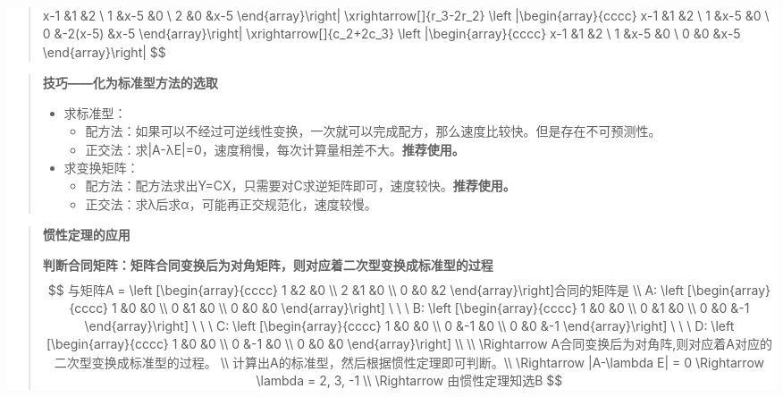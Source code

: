 > x-1 &1 &2 \\
> 1 &x-5 &0 \\
> 2 &0 &x-5 
> \end{array}\right| \xrightarrow[]{r_3-2r_2} \left |\begin{array}{cccc}
> x-1 &1 &2 \\
> 1 &x-5 &0 \\
> 0 &-2(x-5) &x-5 
> \end{array}\right| \xrightarrow[]{c_2+2c_3} \left |\begin{array}{cccc}
> x-1 &1 &2 \\
> 1 &x-5 &0 \\
> 0 &0 &x-5 
> \end{array}\right|
> $$



> **技巧——化为标准型方法的选取**
>
> * 求标准型：
>   * 配方法：如果可以不经过可逆线性变换，一次就可以完成配方，那么速度比较快。但是存在不可预测性。
>   * 正交法：求|A-λE|=0，速度稍慢，每次计算量相差不大。**推荐使用。**
> * 求变换矩阵：
>   * 配方法：配方法求出Y=CX，只需要对C求逆矩阵即可，速度较快。**推荐使用。**
>   * 正交法：求λ后求α，可能再正交规范化，速度较慢。



> **惯性定理的应用**
>
> **判断合同矩阵：矩阵合同变换后为对角矩阵，则对应着二次型变换成标准型的过程**
> $$
> 与矩阵A = \left [\begin{array}{cccc}
> 1 &2 &0 \\
> 2 &1 &0 \\
> 0 &0 &2 
> \end{array}\right]合同的矩阵是 \\
> A: \left [\begin{array}{cccc}
> 1 &0 &0 \\
> 0 &1 &0 \\
> 0 &0 &0 
> \end{array}\right] \ \ \ B: \left [\begin{array}{cccc}
> 1 &0 &0 \\
> 0 &1 &0 \\
> 0 &0 &-1
> \end{array}\right] \ \ \ C: \left [\begin{array}{cccc}
> 1 &0 &0 \\
> 0 &-1 &0 \\
> 0 &0 &-1 
> \end{array}\right] \ \ \ D: \left [\begin{array}{cccc}
> 1 &0 &0 \\
> 0 &-1 &0 \\
> 0 &0 &0 
> \end{array}\right] \\ \\
> \Rightarrow A合同变换后为对角阵,则对应着A对应的二次型变换成标准型的过程。 \\
> 计算出A的标准型，然后根据惯性定理即可判断。\\
> \Rightarrow |A-\lambda E| = 0  \Rightarrow \lambda = 2, 3, -1 \\
> \Rightarrow 由惯性定理知选B
> $$
